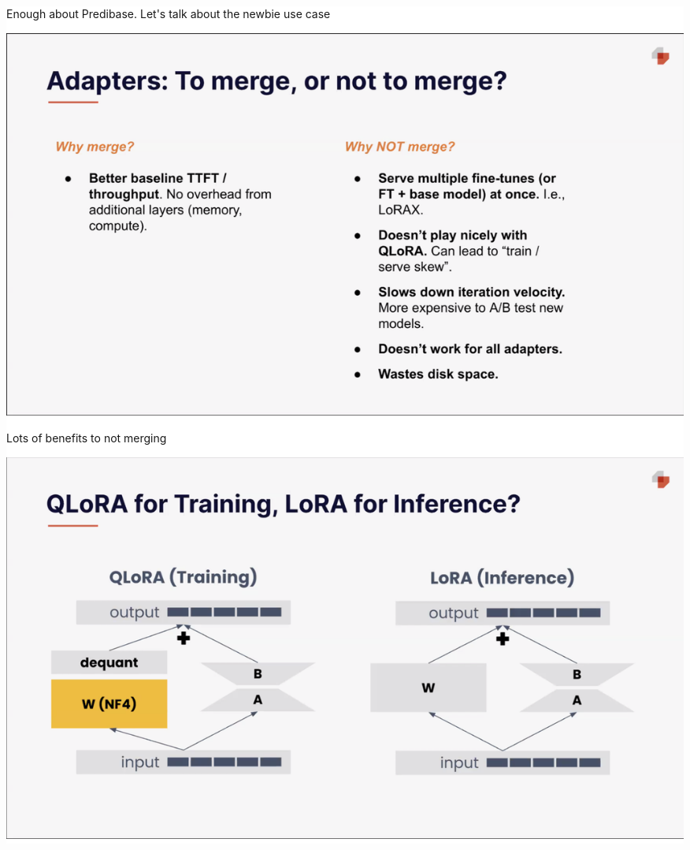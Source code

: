 Enough about Predibase. Let's talk about the newbie use case

![](_attachments/Pasted%20image%2020240604133625.png)

Lots of benefits to not merging

![](_attachments/Pasted%20image%2020240604133919.png)
